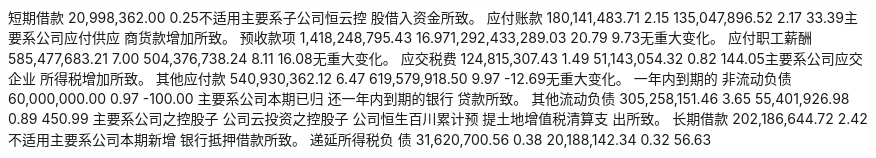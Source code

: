 短期借款
20,998,362.00
0.25不适用主要系子公司恒云控
股借入资金所致。
应付账款
180,141,483.71
2.15
135,047,896.52
2.17
33.39主要系公司应付供应
商货款增加所致。
预收款项
1,418,248,795.43
16.971,292,433,289.03
20.79
9.73无重大变化。
应付职工薪酬
585,477,683.21
7.00
504,376,738.24
8.11
16.08无重大变化。
应交税费
124,815,307.43
1.49
51,143,054.32
0.82
144.05主要系公司应交企业
所得税增加所致。
其他应付款
540,930,362.12
6.47
619,579,918.50
9.97
-12.69无重大变化。
一年内到期的
非流动负债60,000,000.00
0.97
-100.00
主要系公司本期已归
还一年内到期的银行
贷款所致。
其他流动负债
305,258,151.46
3.65
55,401,926.98
0.89
450.99
主要系公司之控股子
公司云投资之控股子
公司恒生百川累计预
提土地增值税清算支
出所致。
长期借款
202,186,644.72
2.42不适用主要系公司本期新增
银行抵押借款所致。
递延所得税负
债
31,620,700.56
0.38
20,188,142.34
0.32
56.63